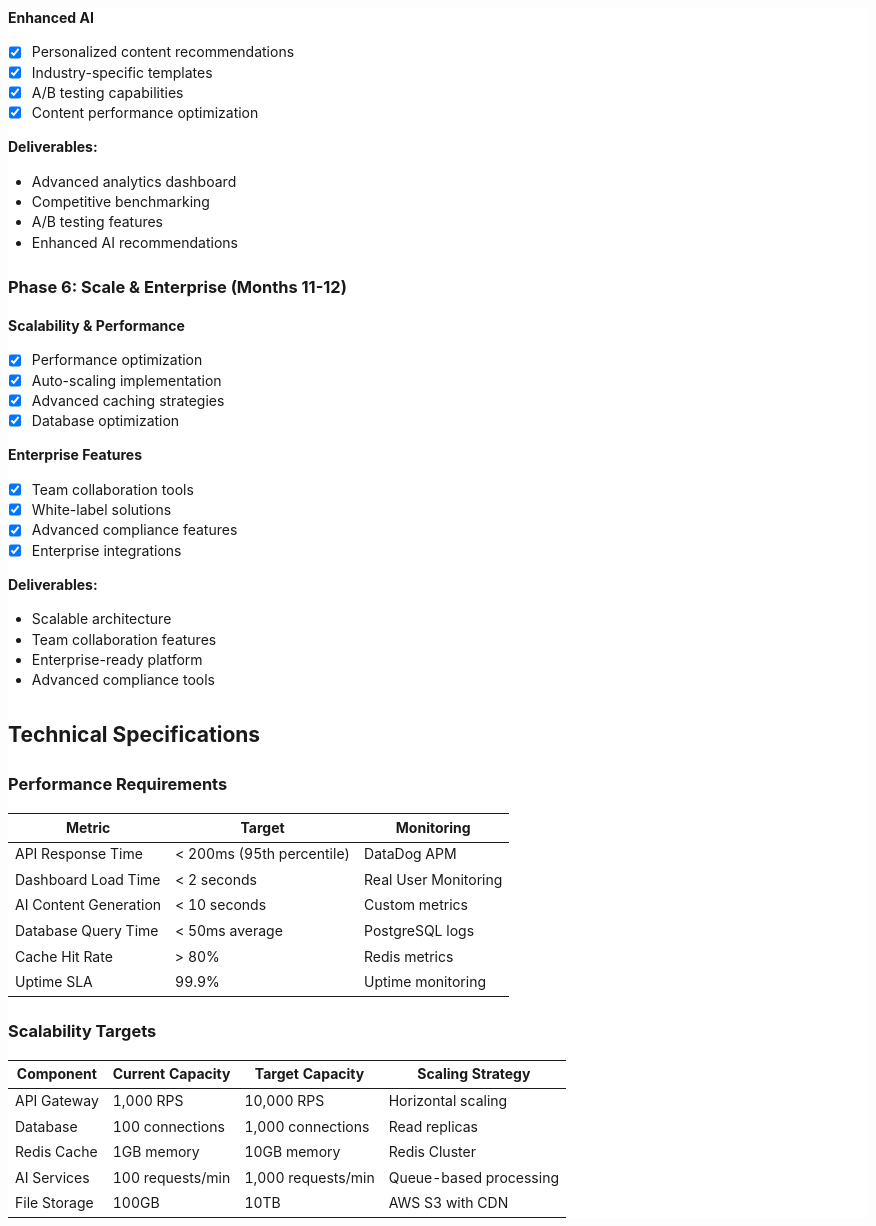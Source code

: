 **Enhanced AI**
- [x] Personalized content recommendations
- [x] Industry-specific templates
- [x] A/B testing capabilities
- [x] Content performance optimization

**Deliverables:**
- Advanced analytics dashboard
- Competitive benchmarking
- A/B testing features
- Enhanced AI recommendations

### Phase 6: Scale & Enterprise (Months 11-12)

**Scalability & Performance**
- [x] Performance optimization
- [x] Auto-scaling implementation
- [x] Advanced caching strategies
- [x] Database optimization

**Enterprise Features**
- [x] Team collaboration tools
- [x] White-label solutions
- [x] Advanced compliance features
- [x] Enterprise integrations

**Deliverables:**
- Scalable architecture
- Team collaboration features
- Enterprise-ready platform
- Advanced compliance tools

## Technical Specifications

### Performance Requirements

| Metric | Target | Monitoring |
|--------|---------|------------|
| API Response Time | < 200ms (95th percentile) | DataDog APM |
| Dashboard Load Time | < 2 seconds | Real User Monitoring |
| AI Content Generation | < 10 seconds | Custom metrics |
| Database Query Time | < 50ms average | PostgreSQL logs |
| Cache Hit Rate | > 80% | Redis metrics |
| Uptime SLA | 99.9% | Uptime monitoring |

### Scalability Targets

| Component | Current Capacity | Target Capacity | Scaling Strategy |
|-----------|------------------|-----------------|-------------------|
| API Gateway | 1,000 RPS | 10,000 RPS | Horizontal scaling |
| Database | 100 connections | 1,000 connections | Read replicas |
| Redis Cache | 1GB memory | 10GB memory | Redis Cluster |
| AI Services | 100 requests/min | 1,000 requests/min | Queue-based processing |
| File Storage | 100GB | 10TB | AWS S3 with CDN |
